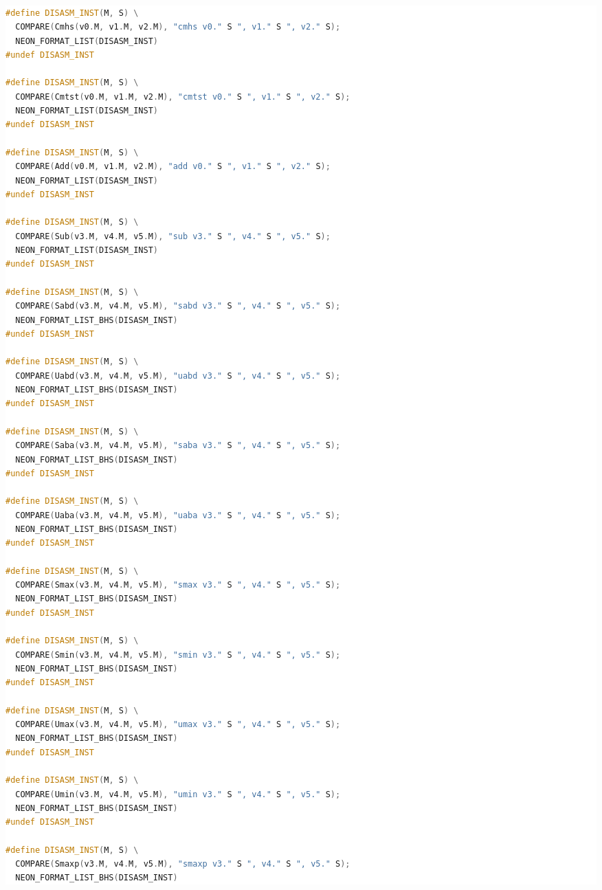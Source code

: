 ```cpp
#define DISASM_INST(M, S) \
  COMPARE(Cmhs(v0.M, v1.M, v2.M), "cmhs v0." S ", v1." S ", v2." S);
  NEON_FORMAT_LIST(DISASM_INST)
#undef DISASM_INST

#define DISASM_INST(M, S) \
  COMPARE(Cmtst(v0.M, v1.M, v2.M), "cmtst v0." S ", v1." S ", v2." S);
  NEON_FORMAT_LIST(DISASM_INST)
#undef DISASM_INST

#define DISASM_INST(M, S) \
  COMPARE(Add(v0.M, v1.M, v2.M), "add v0." S ", v1." S ", v2." S);
  NEON_FORMAT_LIST(DISASM_INST)
#undef DISASM_INST

#define DISASM_INST(M, S) \
  COMPARE(Sub(v3.M, v4.M, v5.M), "sub v3." S ", v4." S ", v5." S);
  NEON_FORMAT_LIST(DISASM_INST)
#undef DISASM_INST

#define DISASM_INST(M, S) \
  COMPARE(Sabd(v3.M, v4.M, v5.M), "sabd v3." S ", v4." S ", v5." S);
  NEON_FORMAT_LIST_BHS(DISASM_INST)
#undef DISASM_INST

#define DISASM_INST(M, S) \
  COMPARE(Uabd(v3.M, v4.M, v5.M), "uabd v3." S ", v4." S ", v5." S);
  NEON_FORMAT_LIST_BHS(DISASM_INST)
#undef DISASM_INST

#define DISASM_INST(M, S) \
  COMPARE(Saba(v3.M, v4.M, v5.M), "saba v3." S ", v4." S ", v5." S);
  NEON_FORMAT_LIST_BHS(DISASM_INST)
#undef DISASM_INST

#define DISASM_INST(M, S) \
  COMPARE(Uaba(v3.M, v4.M, v5.M), "uaba v3." S ", v4." S ", v5." S);
  NEON_FORMAT_LIST_BHS(DISASM_INST)
#undef DISASM_INST

#define DISASM_INST(M, S) \
  COMPARE(Smax(v3.M, v4.M, v5.M), "smax v3." S ", v4." S ", v5." S);
  NEON_FORMAT_LIST_BHS(DISASM_INST)
#undef DISASM_INST

#define DISASM_INST(M, S) \
  COMPARE(Smin(v3.M, v4.M, v5.M), "smin v3." S ", v4." S ", v5." S);
  NEON_FORMAT_LIST_BHS(DISASM_INST)
#undef DISASM_INST

#define DISASM_INST(M, S) \
  COMPARE(Umax(v3.M, v4.M, v5.M), "umax v3." S ", v4." S ", v5." S);
  NEON_FORMAT_LIST_BHS(DISASM_INST)
#undef DISASM_INST

#define DISASM_INST(M, S) \
  COMPARE(Umin(v3.M, v4.M, v5.M), "umin v3." S ", v4." S ", v5." S);
  NEON_FORMAT_LIST_BHS(DISASM_INST)
#undef DISASM_INST

#define DISASM_INST(M, S) \
  COMPARE(Smaxp(v3.M, v4.M, v5.M), "smaxp v3." S ", v4." S ", v5." S);
  NEON_FORMAT_LIST_BHS(DISASM_INST)
```